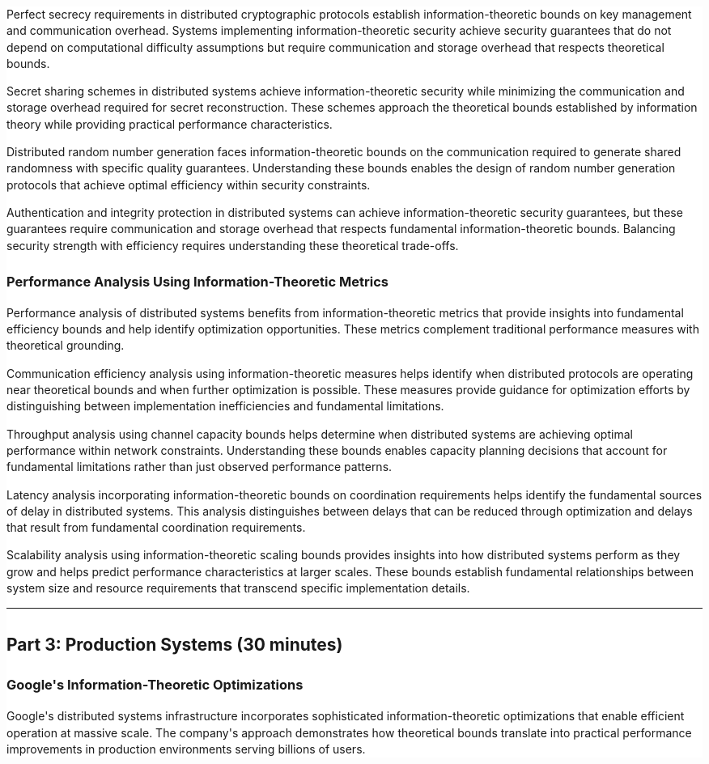 Perfect secrecy requirements in distributed cryptographic protocols establish information-theoretic bounds on key management and communication overhead. Systems implementing information-theoretic security achieve security guarantees that do not depend on computational difficulty assumptions but require communication and storage overhead that respects theoretical bounds.

Secret sharing schemes in distributed systems achieve information-theoretic security while minimizing the communication and storage overhead required for secret reconstruction. These schemes approach the theoretical bounds established by information theory while providing practical performance characteristics.

Distributed random number generation faces information-theoretic bounds on the communication required to generate shared randomness with specific quality guarantees. Understanding these bounds enables the design of random number generation protocols that achieve optimal efficiency within security constraints.

Authentication and integrity protection in distributed systems can achieve information-theoretic security guarantees, but these guarantees require communication and storage overhead that respects fundamental information-theoretic bounds. Balancing security strength with efficiency requires understanding these theoretical trade-offs.

### Performance Analysis Using Information-Theoretic Metrics

Performance analysis of distributed systems benefits from information-theoretic metrics that provide insights into fundamental efficiency bounds and help identify optimization opportunities. These metrics complement traditional performance measures with theoretical grounding.

Communication efficiency analysis using information-theoretic measures helps identify when distributed protocols are operating near theoretical bounds and when further optimization is possible. These measures provide guidance for optimization efforts by distinguishing between implementation inefficiencies and fundamental limitations.

Throughput analysis using channel capacity bounds helps determine when distributed systems are achieving optimal performance within network constraints. Understanding these bounds enables capacity planning decisions that account for fundamental limitations rather than just observed performance patterns.

Latency analysis incorporating information-theoretic bounds on coordination requirements helps identify the fundamental sources of delay in distributed systems. This analysis distinguishes between delays that can be reduced through optimization and delays that result from fundamental coordination requirements.

Scalability analysis using information-theoretic scaling bounds provides insights into how distributed systems perform as they grow and helps predict performance characteristics at larger scales. These bounds establish fundamental relationships between system size and resource requirements that transcend specific implementation details.

---

## Part 3: Production Systems (30 minutes)

### Google's Information-Theoretic Optimizations

Google's distributed systems infrastructure incorporates sophisticated information-theoretic optimizations that enable efficient operation at massive scale. The company's approach demonstrates how theoretical bounds translate into practical performance improvements in production environments serving billions of users.

